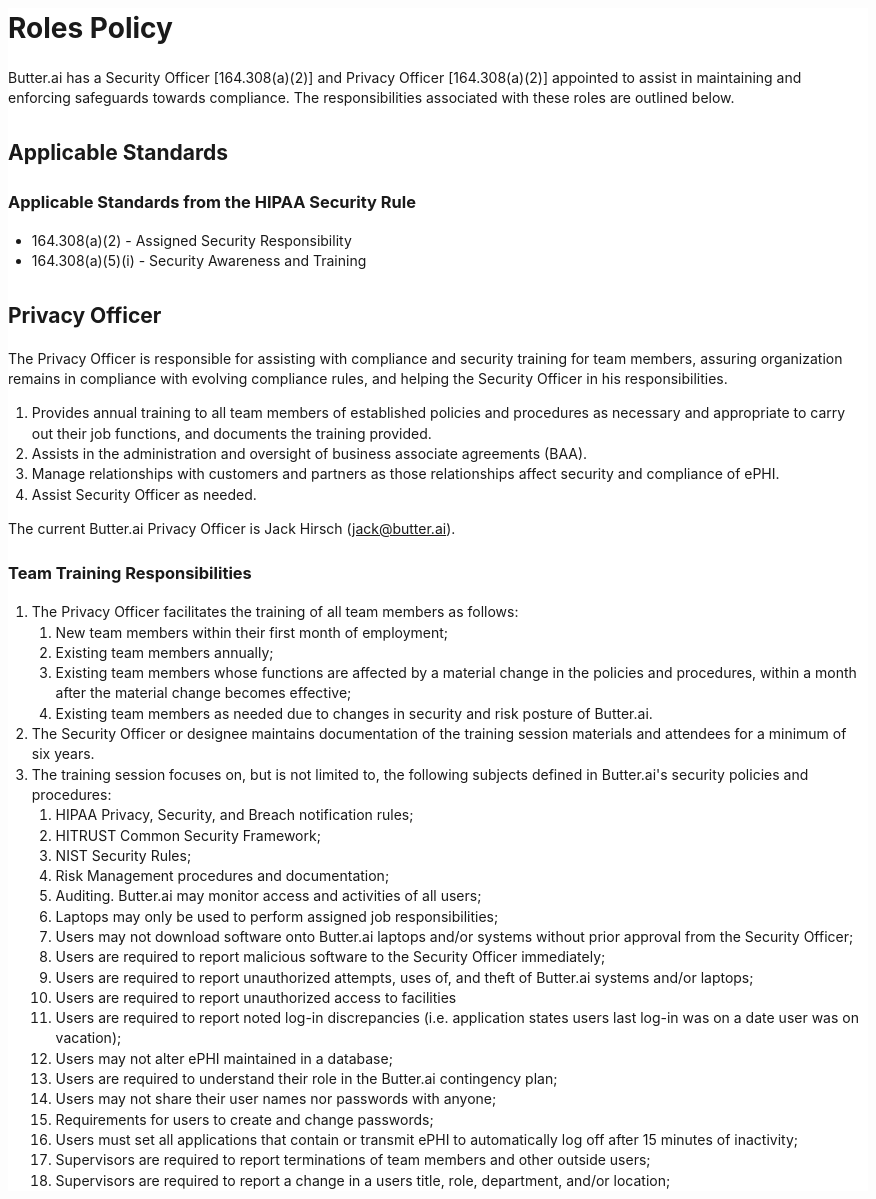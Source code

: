 # Roles Policy

Butter.ai has a Security Officer [164.308(a)(2)] and Privacy Officer [164.308(a)(2)] appointed to assist in maintaining and enforcing safeguards towards compliance. The responsibilities associated with these roles are outlined below.

## Applicable Standards

### Applicable Standards from the HIPAA Security Rule

* 164.308(a)(2) - Assigned Security Responsibility
* 164.308(a)(5)(i) - Security Awareness and Training

## Privacy Officer

The Privacy Officer is responsible for assisting with compliance and security training for team members, assuring organization remains in compliance with evolving compliance rules, and helping the Security Officer in his responsibilities.

1. Provides annual training to all team members of established policies and procedures as necessary and appropriate to carry out their job functions, and documents the training provided.
2. Assists in the administration and oversight of business associate agreements (BAA).
3. Manage relationships with customers and partners as those relationships affect security and compliance of ePHI.
4. Assist Security Officer as needed.

The current Butter.ai Privacy Officer is Jack Hirsch ([jack@butter.ai](mailto:jack@butter.ai)).

### Team Training Responsibilities

1. The Privacy Officer facilitates the training of all team members as follows:
   1. New team members within their first month of employment;
   2. Existing team members annually;
   3. Existing team members whose functions are affected by a material change in the policies and procedures, within a month after the material change becomes effective;
   4. Existing team members as needed due to changes in security and risk posture of Butter.ai.
2. The Security Officer or designee maintains documentation of the training session materials and attendees for a minimum of six years.
3. The training session focuses on, but is not limited to, the following subjects defined in Butter.ai's security policies and procedures:
   1. HIPAA Privacy, Security, and Breach notification rules;
   2. HITRUST Common Security Framework;
   3. NIST Security Rules;
   4. Risk Management procedures and documentation;
   5. Auditing. Butter.ai may monitor access and activities of all users;
   6. Laptops may only be used to perform assigned job responsibilities;
   7. Users may not download software onto Butter.ai laptops and/or systems without prior approval from the Security Officer;
   8. Users are required to report malicious software to the Security Officer immediately;
   9. Users are required to report unauthorized attempts, uses of, and theft of Butter.ai systems and/or laptops;
   10. Users are required to report unauthorized access to facilities
   11. Users are required to report noted log-in discrepancies (i.e. application states users last log-in was on a date user was on vacation);
   12. Users may not alter ePHI maintained in a database;
   13. Users are required to understand their role in the Butter.ai contingency plan;
   14. Users may not share their user names nor passwords with anyone;
   15. Requirements for users to create and change passwords;
   16. Users must set all applications that contain or transmit ePHI to automatically log off after 15 minutes of inactivity;
   17. Supervisors are required to report terminations of team members and other outside users;
   18. Supervisors are required to report a change in a users title, role, department, and/or location;